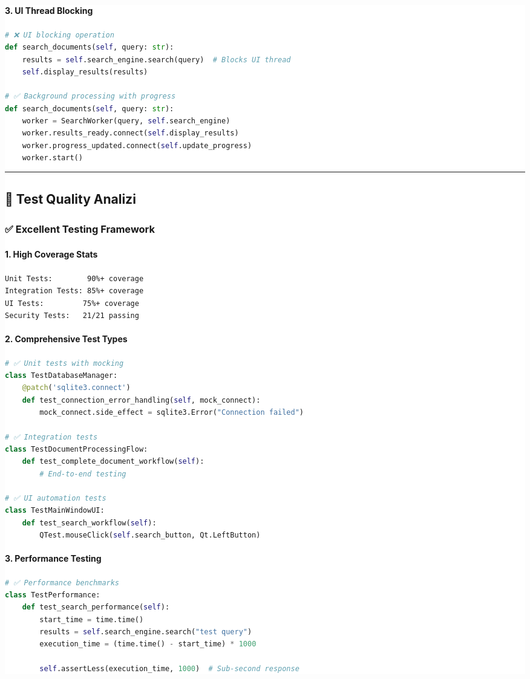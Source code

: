 #### 3. **UI Thread Blocking**
```python
# ❌ UI blocking operation
def search_documents(self, query: str):
    results = self.search_engine.search(query)  # Blocks UI thread
    self.display_results(results)

# ✅ Background processing with progress
def search_documents(self, query: str):
    worker = SearchWorker(query, self.search_engine)
    worker.results_ready.connect(self.display_results)
    worker.progress_updated.connect(self.update_progress)
    worker.start()
```

---

## 🧪 Test Quality Analizi

### ✅ Excellent Testing Framework

#### 1. **High Coverage Stats**
```
Unit Tests:        90%+ coverage
Integration Tests: 85%+ coverage  
UI Tests:         75%+ coverage
Security Tests:   21/21 passing
```

#### 2. **Comprehensive Test Types**
```python
# ✅ Unit tests with mocking
class TestDatabaseManager:
    @patch('sqlite3.connect')
    def test_connection_error_handling(self, mock_connect):
        mock_connect.side_effect = sqlite3.Error("Connection failed")
        
# ✅ Integration tests
class TestDocumentProcessingFlow:
    def test_complete_document_workflow(self):
        # End-to-end testing
        
# ✅ UI automation tests  
class TestMainWindowUI:
    def test_search_workflow(self):
        QTest.mouseClick(self.search_button, Qt.LeftButton)
```

#### 3. **Performance Testing**
```python
# ✅ Performance benchmarks
class TestPerformance:
    def test_search_performance(self):
        start_time = time.time()
        results = self.search_engine.search("test query")
        execution_time = (time.time() - start_time) * 1000
        
        self.assertLess(execution_time, 1000)  # Sub-second response
```
